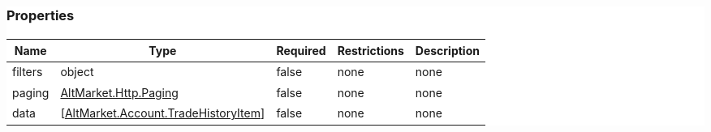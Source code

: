 ### Properties

|Name|Type|Required|Restrictions|Description|
|---|---|---|---|---|
|filters|object|false|none|none|
|paging|[AltMarket.Http.Paging](#schemaqoden.http.paging)|false|none|none|
|data|[[AltMarket.Account.TradeHistoryItem](#schemaqodex.account.tradehistoryitem)]|false|none|none|

